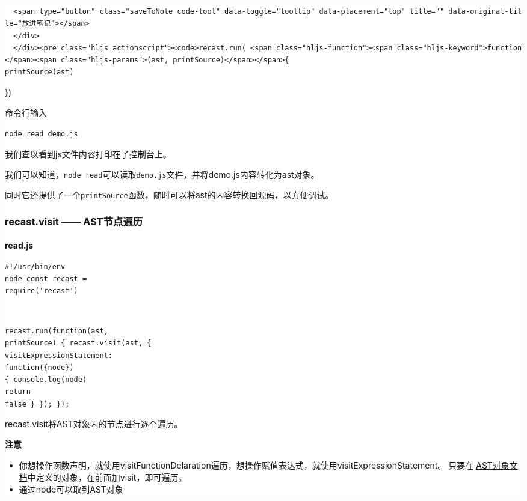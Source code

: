       <span type="button" class="saveToNote code-tool" data-toggle="tooltip" data-placement="top" title="" data-original-title="放进笔记"></span>
      </div>
      </div><pre class="hljs actionscript"><code>recast.run( <span class="hljs-function"><span class="hljs-keyword">function</span><span class="hljs-params">(ast, printSource)</span></span>{
    printSource(ast)
})</code></pre>
<p>命令行输入</p>
<div class="widget-codetool" style="display:none;">
      <div class="widget-codetool--inner">
      <span class="selectCode code-tool" data-toggle="tooltip" data-placement="top" title="" data-original-title="全选"></span>
      <span type="button" class="copyCode code-tool" data-toggle="tooltip" data-placement="top" data-clipboard-text="node read demo.js" title="" data-original-title="复制"></span>
      <span type="button" class="saveToNote code-tool" data-toggle="tooltip" data-placement="top" title="" data-original-title="放进笔记"></span>
      </div>
      </div><pre class="hljs crmsh"><code style="word-break: break-word; white-space: initial;"><span class="hljs-keyword">node</span> <span class="hljs-title">read</span> demo.js</code></pre>
<p>我们查以看到js文件内容打印在了控制台上。</p>
<p>我们可以知道，<code>node read</code>可以读取<code>demo.js</code>文件，并将demo.js内容转化为ast对象。</p>
<p>同时它还提供了一个<code>printSource</code>函数，随时可以将ast的内容转换回源码，以方便调试。</p>
<h3 id="articleHeader5">recast.visit —— AST节点遍历</h3>
<p><strong>read.js</strong></p>
<div class="widget-codetool" style="display:none;">
      <div class="widget-codetool--inner">
      <span class="selectCode code-tool" data-toggle="tooltip" data-placement="top" title="" data-original-title="全选"></span>
      <span type="button" class="copyCode code-tool" data-toggle="tooltip" data-placement="top" data-clipboard-text="#!/usr/bin/env node
const recast  = require('recast')

recast.run(function(ast, printSource) {
  recast.visit(ast, {
      visitExpressionStatement: function({node}) {
        console.log(node)
        return false
      }
    });
});" title="" data-original-title="复制"></span>
      <span type="button" class="saveToNote code-tool" data-toggle="tooltip" data-placement="top" title="" data-original-title="放进笔记"></span>
      </div>
      </div><pre class="hljs javascript"><code><span class="hljs-meta">#!/usr/bin/env node</span>
<span class="hljs-keyword">const</span> recast  = <span class="hljs-built_in">require</span>(<span class="hljs-string">'recast'</span>)

recast.run(<span class="hljs-function"><span class="hljs-keyword">function</span>(<span class="hljs-params">ast, printSource</span>) </span>{
  recast.visit(ast, {
      <span class="hljs-attr">visitExpressionStatement</span>: <span class="hljs-function"><span class="hljs-keyword">function</span>(<span class="hljs-params">{node}</span>) </span>{
        <span class="hljs-built_in">console</span>.log(node)
        <span class="hljs-keyword">return</span> <span class="hljs-literal">false</span>
      }
    });
});</code></pre>
<p>recast.visit将AST对象内的节点进行逐个遍历。</p>
<p><strong>注意</strong></p>
<ul>
<li>你想操作函数声明，就使用visitFunctionDelaration遍历，想操作赋值表达式，就使用visitExpressionStatement。 只要在 <a href="https://developer.mozilla.org/en-US/docs/Mozilla/Projects/SpiderMonkey/Parser_API#Node_objects" rel="nofollow noreferrer" target="_blank">AST对象文档</a>中定义的对象，在前面加visit，即可遍历。</li>
<li>通过node可以取到AST对象</li>